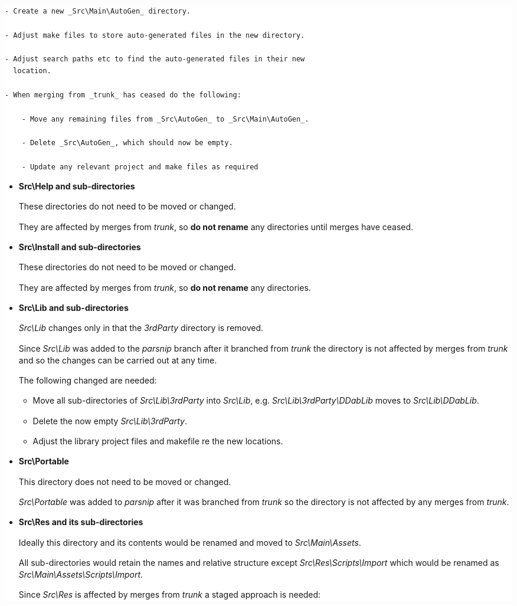     - Create a new _Src\Main\AutoGen_ directory.

    - Adjust make files to store auto-generated files in the new directory.

    - Adjust search paths etc to find the auto-generated files in their new
      location.

    - When merging from _trunk_ has ceased do the following:

        - Move any remaining files from _Src\AutoGen_ to _Src\Main\AutoGen_.

        - Delete _Src\AutoGen_, which should now be empty.

        - Update any relevant project and make files as required

+ **Src\Help and sub-directories**

    These directories do not need to be moved or changed.

    They are affected by merges from _trunk_, so **do not rename** any
    directories until merges have ceased.

+ **Src\Install and sub-directories**

    These directories do not need to be moved or changed.

    They are affected by merges from _trunk_, so **do not rename** any
    directories.

+ **Src\Lib and sub-directories**

    _Src\Lib_ changes only in that the _3rdParty_ directory is removed.

    Since _Src\Lib_ was added to the _parsnip_ branch after it branched from
    _trunk_ the directory is not affected by merges from _trunk_ and so the
    changes can be carried out at any time.

    The following changed are needed:

    - Move all sub-directories of _Src\Lib\3rdParty_ into _Src\Lib_, e.g.
      _Src\Lib\3rdParty\DDabLib_ moves to _Src\Lib\DDabLib_.

    - Delete the now empty _Src\Lib\3rdParty_.

    - Adjust the library project files and makefile re the new locations.

+ **Src\Portable**

    This directory does not need to be moved or changed.

    _Src\Portable_ was added to _parsnip_ after it was branched from _trunk_ so
    the directory is not affected by any merges from _trunk_.

+ **Src\Res and its sub-directories**

    Ideally this directory and its contents would be renamed and moved to
    _Src\Main\Assets_.

    All sub-directories would retain the names and relative structure except
    _Src\Res\Scripts\Import_ which would be renamed as
    _Src\Main\Assets\Scripts\Import_.

    Since _Src\Res_ is affected by merges from _trunk_ a staged approach is
    needed:
